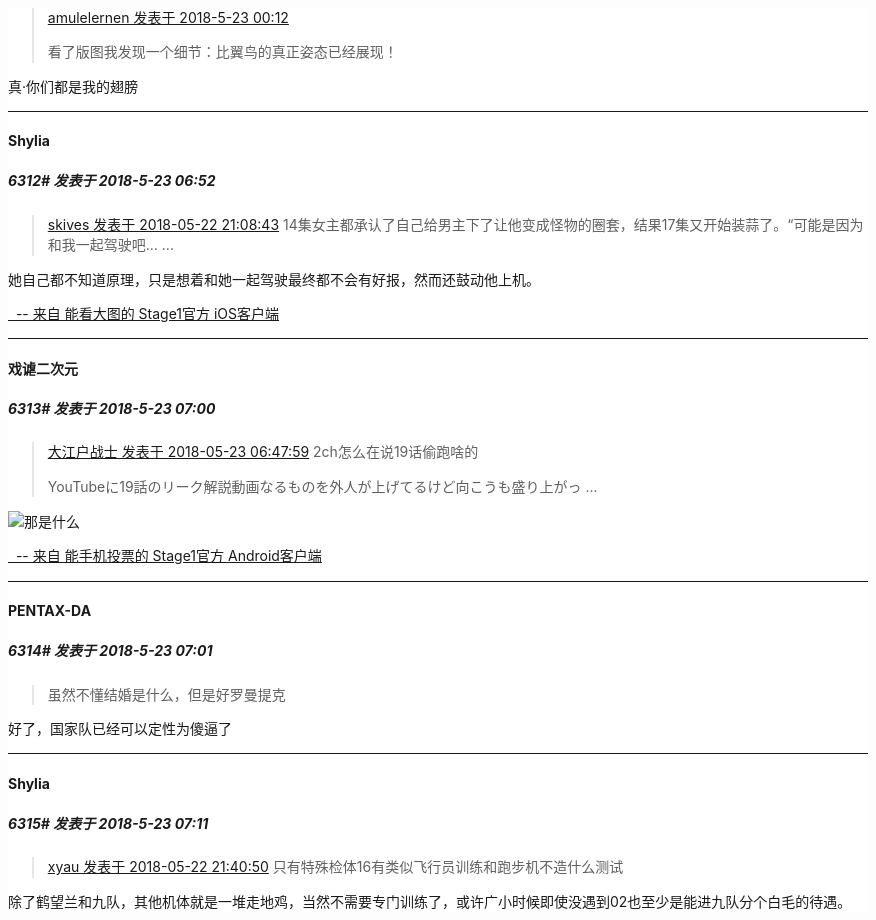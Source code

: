
<blockquote><a href="httphttps://bbs.saraba1st.com/2b/forum.php?mod=redirect&amp;goto=findpost&amp;pid=39737060&amp;ptid=1673546" target="_blank">amulelernen 发表于 2018-5-23 00:12</a>

看了版图我发现一个细节：比翼鸟的真正姿态已经展现！</blockquote>
真·你们都是我的翅膀


-----

####  Shylia  
##### 6312#       发表于 2018-5-23 06:52


<blockquote><a href="httphttps://bbs.saraba1st.com/2b/forum.php?mod=redirect&amp;goto=findpost&amp;pid=39735414&amp;ptid=1673546" target="_blank">skives 发表于 2018-05-22 21:08:43</a>
14集女主都承认了自己给男主下了让他变成怪物的圈套，结果17集又开始装蒜了。“可能是因为和我一起驾驶吧… ...</blockquote>她自己都不知道原理，只是想着和她一起驾驶最终都不会有好报，然而还鼓动他上机。

[  -- 来自 能看大图的 Stage1官方 iOS客户端](https://itunes.apple.com/fi/app/saraba1st/id1221237470?mt=8)


-----

####  戏谑二次元  
##### 6313#       发表于 2018-5-23 07:00


<blockquote><a href="httphttps://bbs.saraba1st.com/2b/forum.php?mod=redirect&amp;goto=findpost&amp;pid=39738864&amp;ptid=1673546" target="_blank">大江户战士 发表于 2018-05-23 06:47:59</a>
2ch怎么在说19话偷跑啥的


YouTubeに19話のリーク解説動画なるものを外人が上げてるけど向こうも盛り上がっ ...</blockquote><img src="https://static.saraba1st.com/image/smiley/face2017/001.png" referrerpolicy="no-referrer">那是什么

[  -- 来自 能手机投票的 Stage1官方 Android客户端](https://www.coolapk.com/apk/140634)


-----

####  PENTAX-DA  
##### 6314#       发表于 2018-5-23 07:01


<blockquote>虽然不懂结婚是什么，但是好罗曼提克</blockquote>

好了，国家队已经可以定性为傻逼了


-----

####  Shylia  
##### 6315#       发表于 2018-5-23 07:11


<blockquote><a href="httphttps://bbs.saraba1st.com/2b/forum.php?mod=redirect&amp;goto=findpost&amp;pid=39735715&amp;ptid=1673546" target="_blank">xyau 发表于 2018-05-22 21:40:50</a>
只有特殊检体16有类似飞行员训练和跑步机不造什么测试</blockquote>除了鹤望兰和九队，其他机体就是一堆走地鸡，当然不需要专门训练了，或许广小时候即使没遇到02也至少是能进九队分个白毛的待遇。
